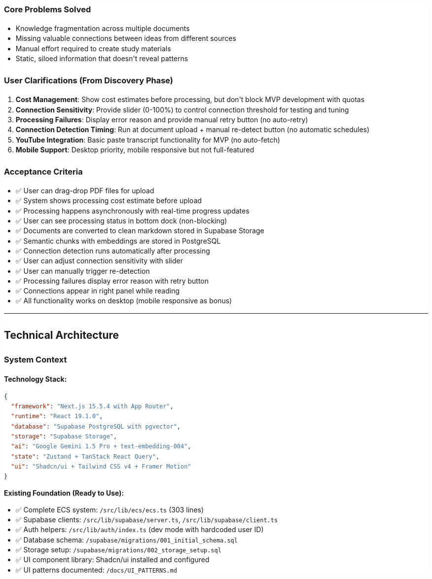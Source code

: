 ### Core Problems Solved
- Knowledge fragmentation across multiple documents
- Missing valuable connections between ideas from different sources
- Manual effort required to create study materials
- Static, siloed information that doesn't reveal patterns

### User Clarifications (From Discovery Phase)
1. **Cost Management**: Show cost estimates before processing, but don't block MVP development with quotas
2. **Connection Sensitivity**: Provide slider (0-100%) to control connection threshold for testing and tuning
3. **Processing Failures**: Display error reason and provide manual retry button (no auto-retry)
4. **Connection Detection Timing**: Run at document upload + manual re-detect button (no automatic schedules)
5. **YouTube Integration**: Basic paste transcript functionality for MVP (no auto-fetch)
6. **Mobile Support**: Desktop priority, mobile responsive but not full-featured

### Acceptance Criteria
- ✅ User can drag-drop PDF files for upload
- ✅ System shows processing cost estimate before upload
- ✅ Processing happens asynchronously with real-time progress updates
- ✅ User can see processing status in bottom dock (non-blocking)
- ✅ Documents are converted to clean markdown stored in Supabase Storage
- ✅ Semantic chunks with embeddings are stored in PostgreSQL
- ✅ Connection detection runs automatically after processing
- ✅ User can adjust connection sensitivity with slider
- ✅ User can manually trigger re-detection
- ✅ Processing failures display error reason with retry button
- ✅ Connections appear in right panel while reading
- ✅ All functionality works on desktop (mobile responsive as bonus)

---

## Technical Architecture

### System Context

**Technology Stack:**
```json
{
  "framework": "Next.js 15.5.4 with App Router",
  "runtime": "React 19.1.0",
  "database": "Supabase PostgreSQL with pgvector",
  "storage": "Supabase Storage",
  "ai": "Google Gemini 1.5 Pro + text-embedding-004",
  "state": "Zustand + TanStack React Query",
  "ui": "Shadcn/ui + Tailwind CSS v4 + Framer Motion"
}
```

**Existing Foundation (Ready to Use):**
- ✅ Complete ECS system: `/src/lib/ecs/ecs.ts` (303 lines)
- ✅ Supabase clients: `/src/lib/supabase/server.ts`, `/src/lib/supabase/client.ts`
- ✅ Auth helpers: `/src/lib/auth/index.ts` (dev mode with hardcoded user ID)
- ✅ Database schema: `/supabase/migrations/001_initial_schema.sql`
- ✅ Storage setup: `/supabase/migrations/002_storage_setup.sql`
- ✅ UI component library: Shadcn/ui installed and configured
- ✅ UI patterns documented: `/docs/UI_PATTERNS.md`
